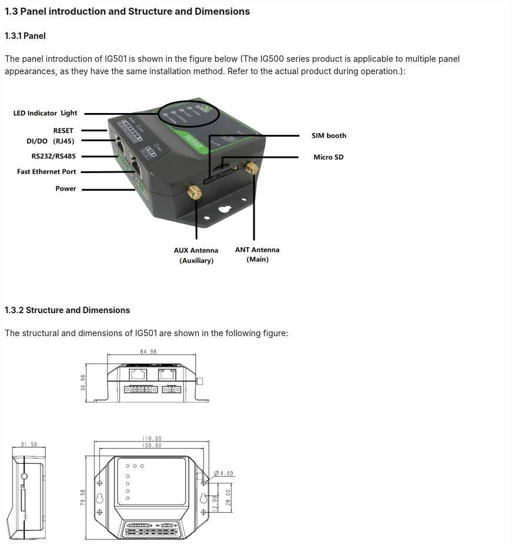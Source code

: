 <a id="panel-introduction-and-structure-size"> </a>

### 1.3 Panel introduction and Structure and Dimensions

<a id="panel-introduction"> </a>

#### 1.3.1 Panel
The panel introduction of IG501 is shown in the figure below (The IG500 series product is applicable to multiple panel appearances, as they have the same installation method. Refer to the actual product during operation.):  

![](images/2020-07-16-13-37-28.png)

<a id="structure-size"> </a>

#### 1.3.2 Structure and Dimensions
The structural and dimensions of IG501 are shown in the following figure:  

![](images/2020-07-16-13-37-49.png)  
